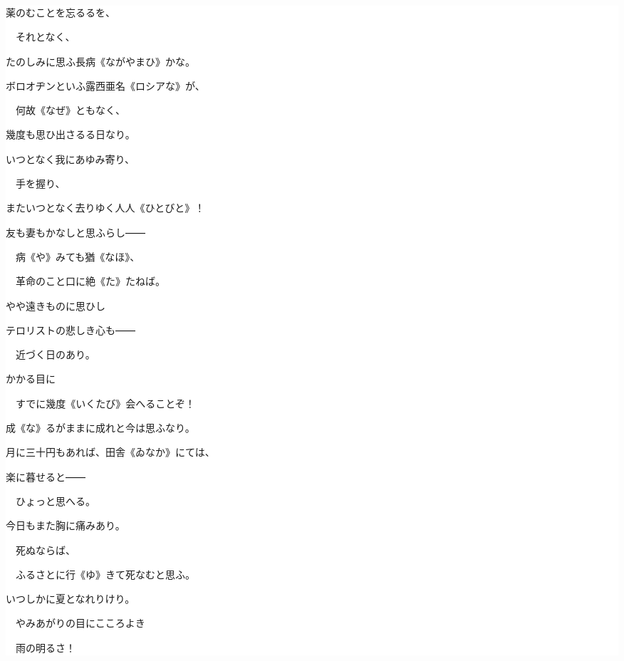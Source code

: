 

薬のむことを忘るるを、

　それとなく、

たのしみに思ふ長病《ながやまひ》かな。



ボロオヂンといふ露西亜名《ロシアな》が、

　何故《なぜ》ともなく、

幾度も思ひ出さるる日なり。



いつとなく我にあゆみ寄り、

　手を握り、

またいつとなく去りゆく人人《ひとびと》！



友も妻もかなしと思ふらし――

　病《や》みても猶《なほ》、

　革命のこと口に絶《た》たねば。



やや遠きものに思ひし

テロリストの悲しき心も――

　近づく日のあり。



かかる目に

　すでに幾度《いくたび》会へることぞ！

成《な》るがままに成れと今は思ふなり。



月に三十円もあれば、田舎《ゐなか》にては、

楽に暮せると――

　ひょっと思へる。



今日もまた胸に痛みあり。

　死ぬならば、

　ふるさとに行《ゆ》きて死なむと思ふ。



いつしかに夏となれりけり。

　やみあがりの目にこころよき

　雨の明るさ！
